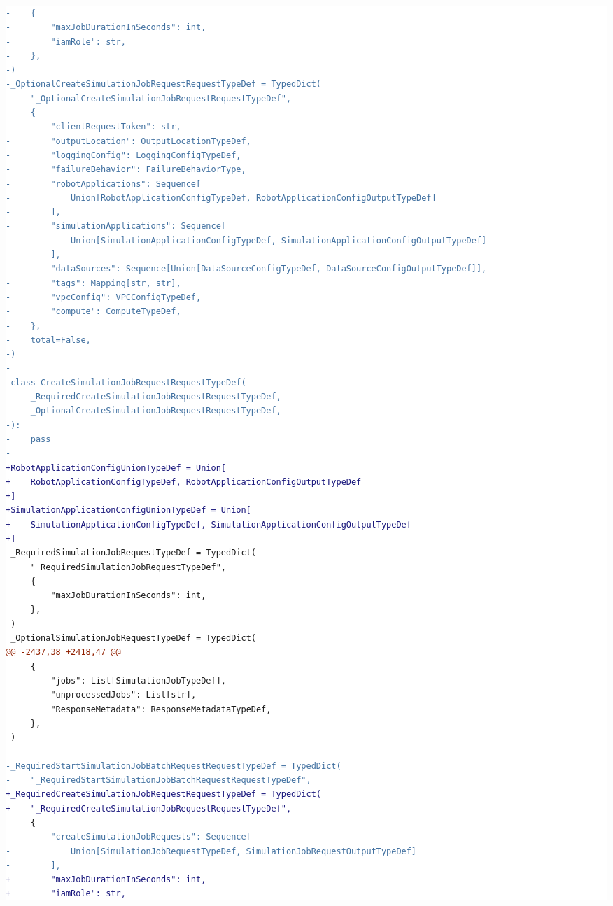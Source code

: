 ```diff
-    {
-        "maxJobDurationInSeconds": int,
-        "iamRole": str,
-    },
-)
-_OptionalCreateSimulationJobRequestRequestTypeDef = TypedDict(
-    "_OptionalCreateSimulationJobRequestRequestTypeDef",
-    {
-        "clientRequestToken": str,
-        "outputLocation": OutputLocationTypeDef,
-        "loggingConfig": LoggingConfigTypeDef,
-        "failureBehavior": FailureBehaviorType,
-        "robotApplications": Sequence[
-            Union[RobotApplicationConfigTypeDef, RobotApplicationConfigOutputTypeDef]
-        ],
-        "simulationApplications": Sequence[
-            Union[SimulationApplicationConfigTypeDef, SimulationApplicationConfigOutputTypeDef]
-        ],
-        "dataSources": Sequence[Union[DataSourceConfigTypeDef, DataSourceConfigOutputTypeDef]],
-        "tags": Mapping[str, str],
-        "vpcConfig": VPCConfigTypeDef,
-        "compute": ComputeTypeDef,
-    },
-    total=False,
-)
-
-class CreateSimulationJobRequestRequestTypeDef(
-    _RequiredCreateSimulationJobRequestRequestTypeDef,
-    _OptionalCreateSimulationJobRequestRequestTypeDef,
-):
-    pass
-
+RobotApplicationConfigUnionTypeDef = Union[
+    RobotApplicationConfigTypeDef, RobotApplicationConfigOutputTypeDef
+]
+SimulationApplicationConfigUnionTypeDef = Union[
+    SimulationApplicationConfigTypeDef, SimulationApplicationConfigOutputTypeDef
+]
 _RequiredSimulationJobRequestTypeDef = TypedDict(
     "_RequiredSimulationJobRequestTypeDef",
     {
         "maxJobDurationInSeconds": int,
     },
 )
 _OptionalSimulationJobRequestTypeDef = TypedDict(
@@ -2437,38 +2418,47 @@
     {
         "jobs": List[SimulationJobTypeDef],
         "unprocessedJobs": List[str],
         "ResponseMetadata": ResponseMetadataTypeDef,
     },
 )
 
-_RequiredStartSimulationJobBatchRequestRequestTypeDef = TypedDict(
-    "_RequiredStartSimulationJobBatchRequestRequestTypeDef",
+_RequiredCreateSimulationJobRequestRequestTypeDef = TypedDict(
+    "_RequiredCreateSimulationJobRequestRequestTypeDef",
     {
-        "createSimulationJobRequests": Sequence[
-            Union[SimulationJobRequestTypeDef, SimulationJobRequestOutputTypeDef]
-        ],
+        "maxJobDurationInSeconds": int,
+        "iamRole": str,
```